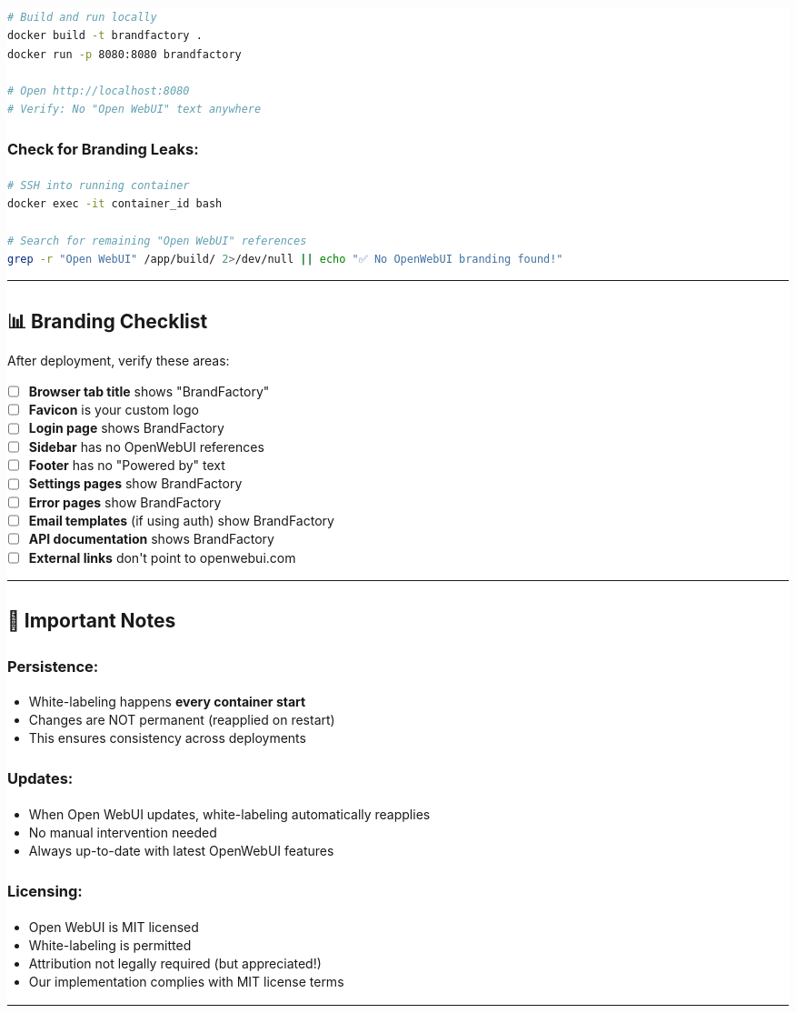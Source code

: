 ```bash
# Build and run locally
docker build -t brandfactory .
docker run -p 8080:8080 brandfactory

# Open http://localhost:8080
# Verify: No "Open WebUI" text anywhere
```

### Check for Branding Leaks:

```bash
# SSH into running container
docker exec -it container_id bash

# Search for remaining "Open WebUI" references
grep -r "Open WebUI" /app/build/ 2>/dev/null || echo "✅ No OpenWebUI branding found!"
```

---

## 📊 Branding Checklist

After deployment, verify these areas:

- [ ] **Browser tab title** shows "BrandFactory"
- [ ] **Favicon** is your custom logo
- [ ] **Login page** shows BrandFactory
- [ ] **Sidebar** has no OpenWebUI references
- [ ] **Footer** has no "Powered by" text
- [ ] **Settings pages** show BrandFactory
- [ ] **Error pages** show BrandFactory
- [ ] **Email templates** (if using auth) show BrandFactory
- [ ] **API documentation** shows BrandFactory
- [ ] **External links** don't point to openwebui.com

---

## 🚨 Important Notes

### Persistence:
- White-labeling happens **every container start**
- Changes are NOT permanent (reapplied on restart)
- This ensures consistency across deployments

### Updates:
- When Open WebUI updates, white-labeling automatically reapplies
- No manual intervention needed
- Always up-to-date with latest OpenWebUI features

### Licensing:
- Open WebUI is MIT licensed
- White-labeling is permitted
- Attribution not legally required (but appreciated!)
- Our implementation complies with MIT license terms

---
